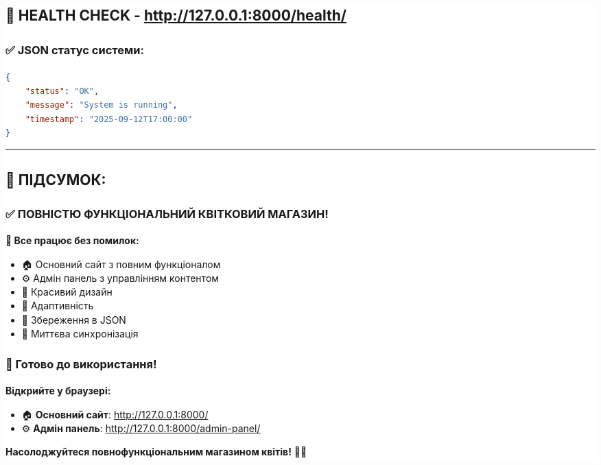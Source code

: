
## 💚 **HEALTH CHECK - http://127.0.0.1:8000/health/**

### ✅ **JSON статус системи:**
```json
{
    "status": "OK",
    "message": "System is running",
    "timestamp": "2025-09-12T17:00:00"
}
```

---

## 🎉 **ПІДСУМОК:**

### **✅ ПОВНІСТЮ ФУНКЦІОНАЛЬНИЙ КВІТКОВИЙ МАГАЗИН!**

**🌸 Все працює без помилок:**
- 🏠 Основний сайт з повним функціоналом
- ⚙️ Адмін панель з управлінням контентом  
- 🎨 Красивий дизайн
- 📱 Адаптивність
- 💾 Збереження в JSON
- 🔄 Миттєва синхронізація

### **🚀 Готово до використання!**

**Відкрийте у браузері:**
- 🏠 **Основний сайт**: http://127.0.0.1:8000/
- ⚙️ **Адмін панель**: http://127.0.0.1:8000/admin-panel/

**Насолоджуйтеся повнофункціональним магазином квітів!** 🌸✨
